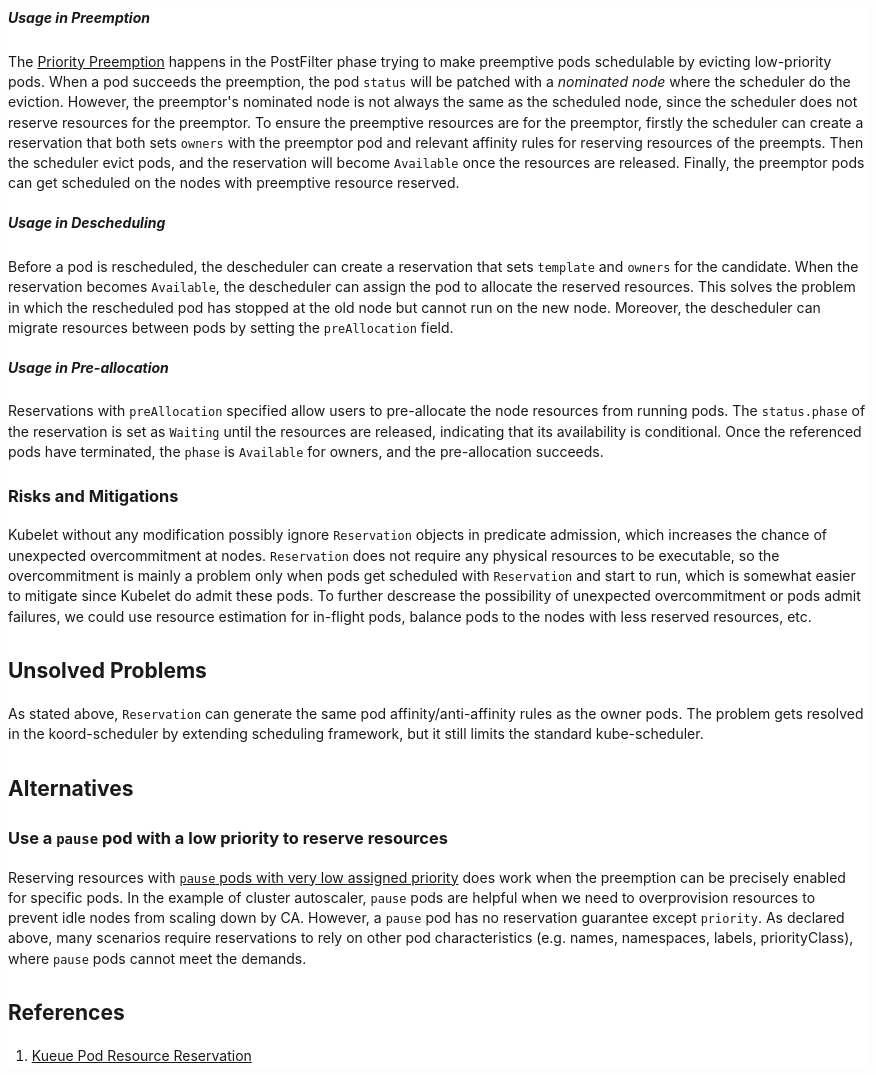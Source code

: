##### Usage in Preemption

The [Priority Preemption](https://kubernetes.io/docs/concepts/scheduling-eviction/pod-priority-preemption/#preemption) happens in the PostFilter phase trying to make preemptive pods schedulable by evicting low-priority pods. When a pod succeeds the preemption, the pod `status` will be patched with a *nominated node* where the scheduler do the eviction. However, the preemptor's nominated node is not always the same as the scheduled node, since the scheduler does not reserve resources for the preemptor.
To ensure the preemptive resources are for the preemptor, firstly the scheduler can create a reservation that both sets `owners` with the preemptor pod and relevant affinity rules for reserving resources of the preempts. Then the scheduler evict pods, and the reservation will become `Available` once the resources are released. Finally, the preemptor pods can get scheduled on the nodes with preemptive resource reserved.

##### Usage in Descheduling

Before a pod is rescheduled, the descheduler can create a reservation that sets `template` and `owners` for the candidate. When the reservation becomes `Available`, the descheduler can assign the pod to allocate the reserved resources. This solves the problem in which the rescheduled pod has stopped at the old node but cannot run on the new node. Moreover, the descheduler can migrate resources between pods by setting the `preAllocation` field.

##### Usage in Pre-allocation

Reservations with `preAllocation` specified allow users to pre-allocate the node resources from running pods. The `status.phase` of the reservation is set as `Waiting` until the resources are released, indicating that its availability is conditional. Once the referenced pods have terminated, the `phase` is `Available` for owners, and the pre-allocation succeeds.

### Risks and Mitigations

Kubelet without any modification possibly ignore `Reservation` objects in predicate admission, which increases the chance of unexpected overcommitment at nodes. `Reservation` does not require any physical resources to be executable, so the overcommitment is mainly a problem only when pods get scheduled with `Reservation` and start to run, which is somewhat easier to mitigate since Kubelet do admit these pods. To further descrease the possibility of unexpected overcommitment or pods admit failures, we could use resource estimation for in-flight pods, balance pods to the nodes with less reserved resources, etc.

## Unsolved Problems

As stated above, `Reservation` can generate the same pod affinity/anti-affinity rules as the owner pods. The problem gets resolved in the koord-scheduler by extending scheduling framework, but it still limits the standard kube-scheduler.

## Alternatives

### Use a `pause` pod with a low priority to reserve resources

Reserving resources with [`pause` pods with very low assigned priority](https://github.com/kubernetes/autoscaler/blob/master/cluster-autoscaler/FAQ.md#how-can-i-configure-overprovisioning-with-cluster-autoscaler) does work when the preemption can be precisely enabled for specific pods. In the example of cluster autoscaler, `pause` pods are helpful when we need to overprovision resources to prevent idle nodes from scaling down by CA. However, a `pause` pod has no reservation guarantee except `priority`. As declared above, many scenarios require reservations to rely on other pod characteristics (e.g. names, namespaces, labels, priorityClass), where `pause` pods cannot meet the demands.

## References

1. [Kueue Pod Resource Reservation](https://docs.google.com/document/d/1sbFUA_9qWtorJkcukNULr12FKX6lMvISiINxAURHNFo)
